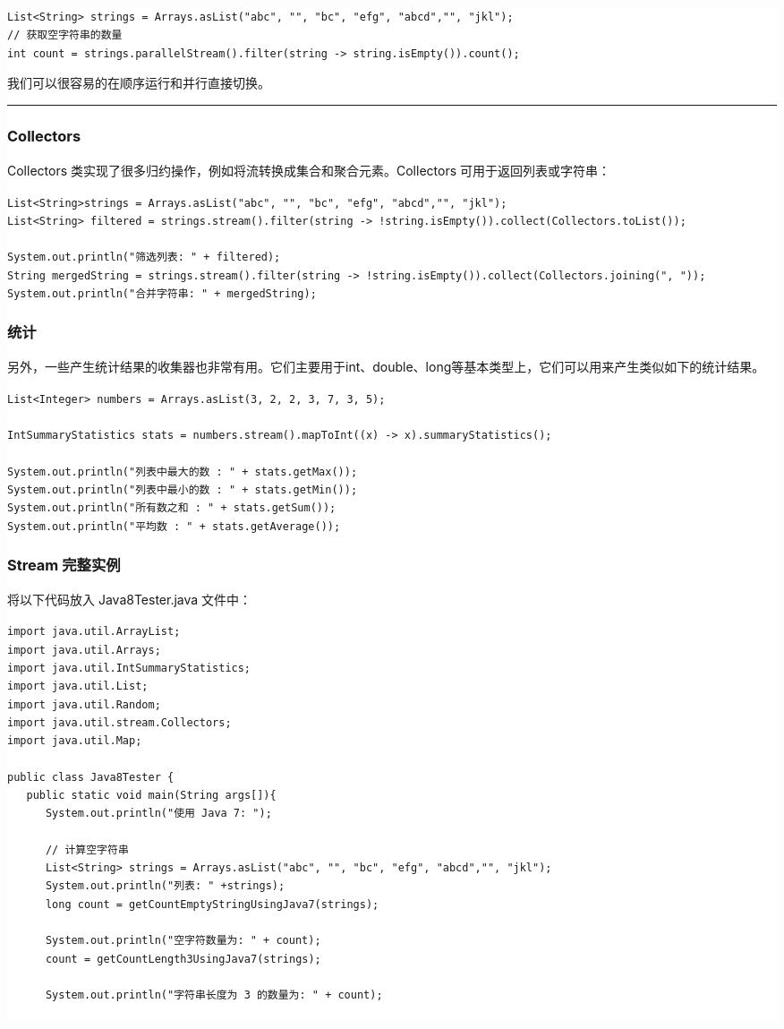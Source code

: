 ```
List<String> strings = Arrays.asList("abc", "", "bc", "efg", "abcd","", "jkl");
// 获取空字符串的数量
int count = strings.parallelStream().filter(string -> string.isEmpty()).count();
```

我们可以很容易的在顺序运行和并行直接切换。

---

### Collectors

Collectors 类实现了很多归约操作，例如将流转换成集合和聚合元素。Collectors 可用于返回列表或字符串：

```
List<String>strings = Arrays.asList("abc", "", "bc", "efg", "abcd","", "jkl");
List<String> filtered = strings.stream().filter(string -> !string.isEmpty()).collect(Collectors.toList());
 
System.out.println("筛选列表: " + filtered);
String mergedString = strings.stream().filter(string -> !string.isEmpty()).collect(Collectors.joining(", "));
System.out.println("合并字符串: " + mergedString);
```

### 统计

另外，一些产生统计结果的收集器也非常有用。它们主要用于int、double、long等基本类型上，它们可以用来产生类似如下的统计结果。

```
List<Integer> numbers = Arrays.asList(3, 2, 2, 3, 7, 3, 5);
 
IntSummaryStatistics stats = numbers.stream().mapToInt((x) -> x).summaryStatistics();
 
System.out.println("列表中最大的数 : " + stats.getMax());
System.out.println("列表中最小的数 : " + stats.getMin());
System.out.println("所有数之和 : " + stats.getSum());
System.out.println("平均数 : " + stats.getAverage());

```

### Stream 完整实例

将以下代码放入 Java8Tester.java 文件中：

```
import java.util.ArrayList;
import java.util.Arrays;
import java.util.IntSummaryStatistics;
import java.util.List;
import java.util.Random;
import java.util.stream.Collectors;
import java.util.Map;
 
public class Java8Tester {
   public static void main(String args[]){
      System.out.println("使用 Java 7: ");
        
      // 计算空字符串
      List<String> strings = Arrays.asList("abc", "", "bc", "efg", "abcd","", "jkl");
      System.out.println("列表: " +strings);
      long count = getCountEmptyStringUsingJava7(strings);
        
      System.out.println("空字符数量为: " + count);
      count = getCountLength3UsingJava7(strings);
        
      System.out.println("字符串长度为 3 的数量为: " + count);
        
```